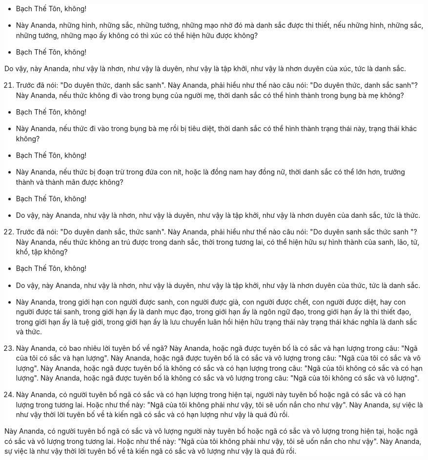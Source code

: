 - Bạch Thế Tôn, không!

- Này Ananda, những hình, những sắc, những tướng, những mạo nhờ đó mà danh sắc được thi thiết, nếu những hình, những sắc, những tướng, những mạo ấy không có thì xúc có thể hiện hữu được không?

- Bạch Thế Tôn, không!

Do vậy, này Ananda, như vậy là nhơn, như vậy là duyên, như vậy là tập khởi, như vậy là nhơn duyên của xúc, tức là danh sắc.

21. Trước đã nói: "Do duyên thức, danh sắc sanh". Này Ananda, phải hiểu như thế nào câu nói: "Do duyên thức, danh sắc sanh"? Này Ananda, nếu thức không đi vào trong bụng của người mẹ, thời danh sắc có thể hình thành trong bụng bà mẹ không?

- Bạch Thế Tôn, không!

- Này Ananda, nếu thức đi vào trong bụng bà mẹ rồi bị tiêu diệt, thời danh sắc có thể hình thành trạng thái này, trạng thái khác không?

- Bạch Thế Tôn, không!

- Này Ananda, nếu thức bị đoạn trừ trong đứa con nít, hoặc là đồng nam hay đồng nữ, thời danh sắc có thể lớn hơn, trưởng thành và thành mãn được không?

- Bạch Thế Tôn, không!

- Do vậy, này Ananda, như vậy là nhơn, như vậy là duyên, như vậy là tập khởi, như vậy là nhơn duyên của danh sắc, tức là thức.

22. Trước đã nói: "Do duyên danh sắc, thức sanh". Này Ananda, phải hiểu như thế nào câu nói: "Do duyên sanh sắc thức sanh "? Này Ananda, nếu thức không an trú được trong danh sắc, thời trong tương lai, có thể hiện hữu sự hình thành của sanh, lão, tử, khổ, tập không?

- Bạch Thế Tôn, không!

- Do vậy, này Ananda, như vậy là nhơn, như vậy là duyên, như vậy là tập khởi, như vậy là nhơn duyên của thức, tức là danh sắc.

- Này Ananda, trong giới hạn con người được sanh, con người được già, con người được chết, con người được diệt, hay con người được tái sanh, trong giới hạn ấy là danh mục đạo, trong giới hạn ấy là ngôn ngữ đạo, trong giới hạn ấy là thi thiết đạo, trong giới hạn ấy là tuệ giới, trong giới hạn ấy là lưu chuyển luân hồi hiện hữu trạng thái này trạng thái khác nghĩa là danh sắc và thức.

23. Này Ananda, có bao nhiêu lời tuyên bố về ngã? Này Ananda, hoặc ngã được tuyên bố là có sắc và hạn lượng trong câu: "Ngã của tôi có sắc và hạn lượng". Này Ananda, hoặc ngã được tuyên bố là có sắc và vô lượng trong câu: "Ngã của tôi có sắc và vô lượng". Này Ananda, hoặc ngã được tuyên bố là không có sắc và có hạn lượng trong câu: "Ngã của tôi không có sắc và có hạn lượng". Này Ananda, hoặc ngã được tuyên bố là không có sắc và vô lượng trong câu: "Ngã của tôi không có sắc và vô lượng".

24. Này Ananda, có người tuyên bố ngã có sắc và có hạn lượng trong hiện tại, người này tuyên bố hoặc ngã có sắc và có hạn lượng trong tương lai. Hoặc như thế này: "Ngã của tôi không phải như vậy, tôi sẽ uốn nắn cho như vậy". Này Ananda, sự việc là như vậy thời lời tuyên bố về tà kiến ngã có sắc và có hạn lượng như vậy là quá đủ rồi.

Này Ananda, có người tuyên bố ngã có sắc và vô lượng người này tuyên bố hoặc ngã có sắc và vô lượng trong hiện tại, hoặc ngã có sắc và vô lượng trong tương lai. Hoặc như thế này: "Ngã của tôi không phải như vậy, tôi sẽ uốn nắn cho như vậy". Này Ananda, sự việc là như vậy thời lời tuyên bố về tà kiến ngã có sắc và vô lượng như vậy là quá đủ rồi.
